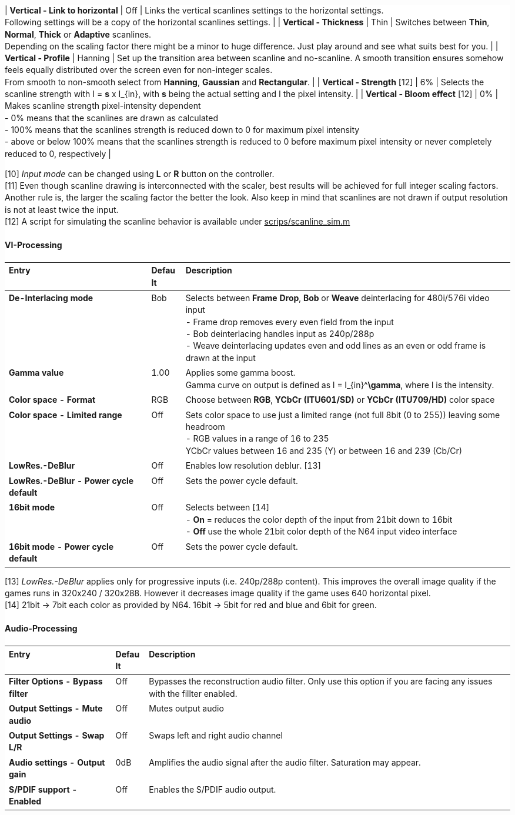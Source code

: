 | **Vertical - Link to horizontal** | Off | Links the vertical scanlines settings to the horizontal settings.<br>Following settings will be a copy of the horizontal scanlines settings. |
| **Vertical - Thickness** | Thin | Switches between **Thin**, **Normal**, **Thick** or **Adaptive** scanlines.<br>Depending on the scaling factor there might be a minor to huge difference. Just play around and see what suits best for you. |
| **Vertical - Profile** | Hanning | Set up the transition area between scanline and no-scanline. A smooth transition ensures somehow feels equally distributed over the screen even for non-integer scales.<br>From smooth to non-smooth select from **Hanning**, **Gaussian** and **Rectangular**. |
| **Vertical - Strength** \[12\] | 6% | Selects the scanline strength with I = **s** x I_{in}, with **s** being the actual setting and I the pixel intensity. |
| **Vertical - Bloom effect** \[12\] | 0% | Makes scanline strength pixel-intensity dependent<br>- 0% means that the scanlines are drawn as calculated<br>- 100% means that the scanlines strength is reduced down to 0 for maximum pixel intensity<br>- above or below 100% means that the scanlines strength is reduced to 0 before maximum pixel intensity or never completely reduced to 0, respectively |

\[10\] _Input mode_ can be changed using **L** or **R** button on the controller.  
\[11\] Even though scanline drawing is interconnected with the scaler, best results will be achieved for full integer scaling factors. Another rule is, the larger the scaling factor the better the look. Also keep in mind that scanlines are not drawn if output resolution is not at least twice the input.  
\[12\] A script for simulating the scanline behavior is available under [scrips/scanline\_sim.m](./scrips/scanline_sim.m)

#### VI-Processing

| Entry | Default | Description |
|:------|:--------|:------------|
| **De-Interlacing mode** | Bob | Selects between **Frame Drop**, **Bob** or **Weave** deinterlacing for 480i/576i video input<br>- Frame drop removes every even field from the input<br>- Bob deinterlacing handles input as 240p/288p<br>- Weave deinterlacing updates even and odd lines as an even or odd frame is drawn at the input |
| **Gamma value** | 1.00 | Applies some gamma boost.<br>Gamma curve on output is defined as I = I_{in}^**\gamma**, where I is the intensity. |
| **Color space - Format** | RGB | Choose between **RGB**, **YCbCr (ITU601/SD)** or **YCbCr (ITU709/HD)** color space |
| **Color space - Limited range** | Off | Sets color space to use just a limited range (not full 8bit (0 to 255)) leaving some headroom<br>- RGB values in a range of 16 to 235<br>YCbCr values between 16 and 235 (Y) or between 16 and 239 (Cb/Cr) |
| **LowRes.-DeBlur** | Off | Enables low resolution deblur. \[13\] |
| **LowRes.-DeBlur - Power cycle default** | Off | Sets the power cycle default. |
| **16bit mode** | Off | Selects between \[14\]<br>- **On** = reduces the color depth of the input from 21bit down to 16bit<br>- **Off** use the whole 21bit color depth of the N64 input video interface |
| **16bit mode - Power cycle default** | Off | Sets the power cycle default. |

\[13\] _LowRes.-DeBlur_ applies only for progressive inputs (i.e. 240p/288p content). This improves the overall image quality if the games runs in 320x240 / 320x288. However it decreases image quality if the game uses 640 horizontal pixel.  
\[14\] 21bit -> 7bit each color as provided by N64. 16bit -> 5bit for red and blue and 6bit for green.

#### Audio-Processing

| Entry | Default | Description |
|:------|:--------|:------------|
| **Filter Options - Bypass filter** | Off | Bypasses the reconstruction audio filter. Only use this option if you are facing any issues with the fillter enabled. |
| **Output Settings - Mute audio** | Off | Mutes output audio |
| **Output Settings - Swap L/R** | Off | Swaps left and right audio channel |
| **Audio settings - Output gain** | 0dB | Amplifies the audio signal after the audio filter. Saturation may appear. |
| **S/PDIF support - Enabled** | Off | Enables the S/PDIF audio output. |

